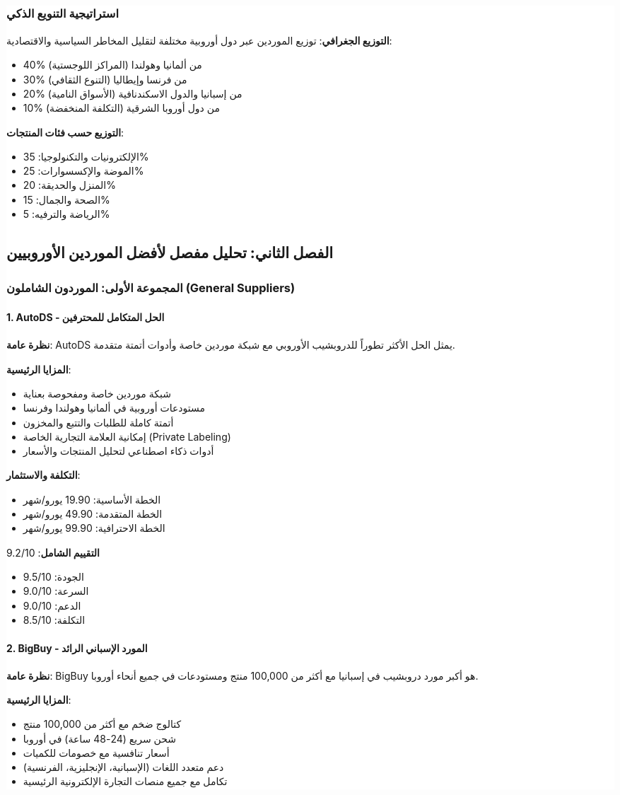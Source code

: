### استراتيجية التنويع الذكي

**التوزيع الجغرافي**: توزيع الموردين عبر دول أوروبية مختلفة لتقليل المخاطر السياسية والاقتصادية:
- 40% من ألمانيا وهولندا (المراكز اللوجستية)
- 30% من فرنسا وإيطاليا (التنوع الثقافي)
- 20% من إسبانيا والدول الاسكندنافية (الأسواق النامية)
- 10% من دول أوروبا الشرقية (التكلفة المنخفضة)

**التوزيع حسب فئات المنتجات**:
- الإلكترونيات والتكنولوجيا: 35%
- الموضة والإكسسوارات: 25%
- المنزل والحديقة: 20%
- الصحة والجمال: 15%
- الرياضة والترفيه: 5%

## الفصل الثاني: تحليل مفصل لأفضل الموردين الأوروبيين

### المجموعة الأولى: الموردون الشاملون (General Suppliers)

#### 1. AutoDS - الحل المتكامل للمحترفين

**نظرة عامة**: AutoDS يمثل الحل الأكثر تطوراً للدروبشيب الأوروبي مع شبكة موردين خاصة وأدوات أتمتة متقدمة.

**المزايا الرئيسية**:
- شبكة موردين خاصة ومفحوصة بعناية
- مستودعات أوروبية في ألمانيا وهولندا وفرنسا
- أتمتة كاملة للطلبات والتتبع والمخزون
- إمكانية العلامة التجارية الخاصة (Private Labeling)
- أدوات ذكاء اصطناعي لتحليل المنتجات والأسعار

**التكلفة والاستثمار**:
- الخطة الأساسية: 19.90 يورو/شهر
- الخطة المتقدمة: 49.90 يورو/شهر
- الخطة الاحترافية: 99.90 يورو/شهر

**التقييم الشامل**: 9.2/10
- الجودة: 9.5/10
- السرعة: 9.0/10
- الدعم: 9.0/10
- التكلفة: 8.5/10

#### 2. BigBuy - المورد الإسباني الرائد

**نظرة عامة**: BigBuy هو أكبر مورد دروبشيب في إسبانيا مع أكثر من 100,000 منتج ومستودعات في جميع أنحاء أوروبا.

**المزايا الرئيسية**:
- كتالوج ضخم مع أكثر من 100,000 منتج
- شحن سريع (24-48 ساعة) في أوروبا
- أسعار تنافسية مع خصومات للكميات
- دعم متعدد اللغات (الإسبانية، الإنجليزية، الفرنسية)
- تكامل مع جميع منصات التجارة الإلكترونية الرئيسية
